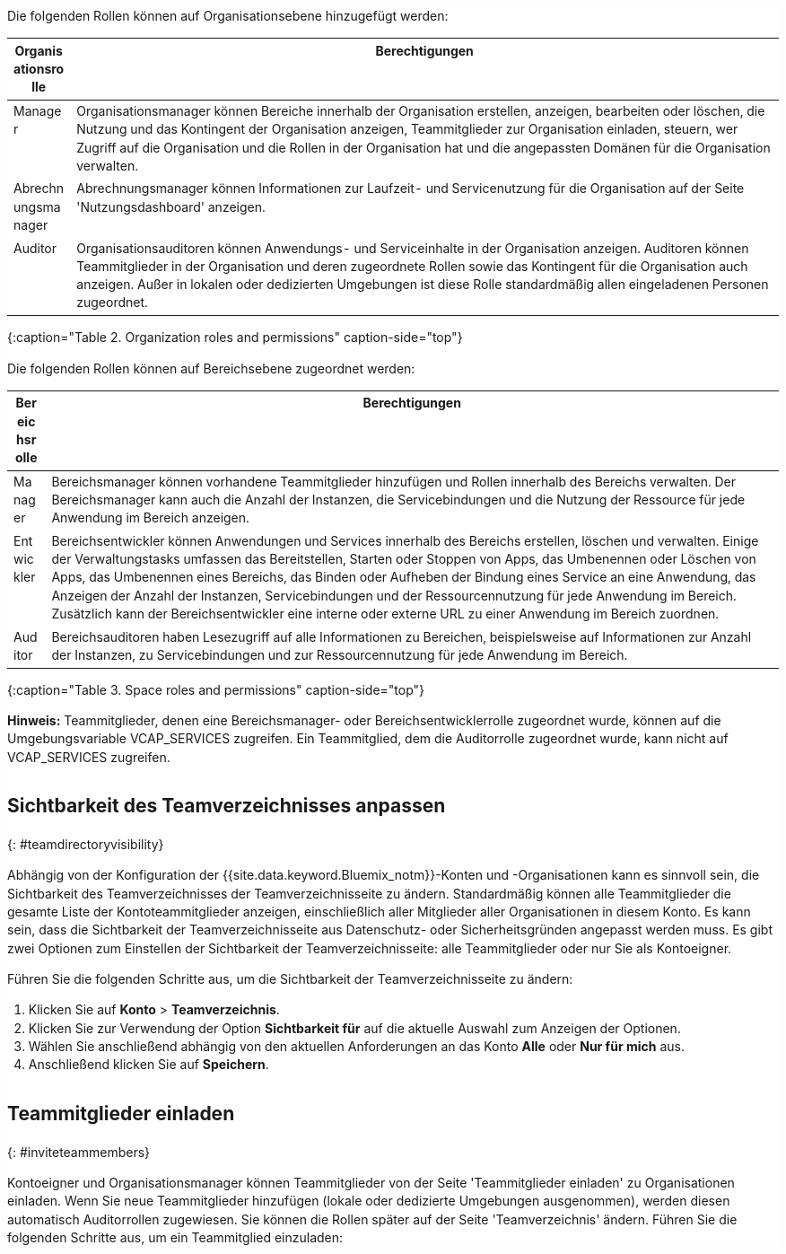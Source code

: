 Die folgenden Rollen können auf Organisationsebene hinzugefügt werden:

| Organisationsrolle | Berechtigungen |    
|-------------------|-------------|
|Manager | Organisationsmanager können Bereiche innerhalb der Organisation erstellen, anzeigen, bearbeiten oder löschen, die Nutzung und das Kontingent der Organisation anzeigen, Teammitglieder zur Organisation einladen, steuern, wer Zugriff auf die Organisation und die Rollen in der Organisation hat und die angepassten Domänen für die Organisation verwalten. |
|Abrechnungsmanager | Abrechnungsmanager können Informationen zur Laufzeit- und Servicenutzung für die Organisation auf der Seite 'Nutzungsdashboard' anzeigen.  |
|Auditor | Organisationsauditoren können Anwendungs- und Serviceinhalte in der Organisation anzeigen. Auditoren können Teammitglieder in der Organisation und deren zugeordnete Rollen sowie das Kontingent für die Organisation auch anzeigen. Außer in lokalen oder dedizierten Umgebungen ist diese Rolle standardmäßig allen eingeladenen Personen zugeordnet. |
{:caption="Table 2. Organization roles and permissions" caption-side="top"}

Die folgenden Rollen können auf Bereichsebene zugeordnet werden:

| Bereichsrolle | Berechtigungen |    
|------------|-------------|
|Manager | Bereichsmanager können vorhandene Teammitglieder hinzufügen und Rollen innerhalb des Bereichs verwalten. Der Bereichsmanager kann auch die Anzahl der Instanzen, die Servicebindungen und die Nutzung der Ressource für jede Anwendung im Bereich anzeigen. |
|Entwickler | Bereichsentwickler können Anwendungen und Services innerhalb des Bereichs erstellen, löschen und verwalten. Einige der Verwaltungstasks umfassen das Bereitstellen, Starten oder Stoppen von Apps, das Umbenennen oder Löschen von Apps, das Umbenennen eines Bereichs, das Binden oder Aufheben der Bindung eines Service an eine Anwendung, das Anzeigen der Anzahl der Instanzen, Servicebindungen und der Ressourcennutzung für jede Anwendung im Bereich. Zusätzlich kann der Bereichsentwickler eine interne oder externe URL zu einer Anwendung im Bereich zuordnen.   |
|Auditor | Bereichsauditoren haben Lesezugriff auf alle Informationen zu Bereichen, beispielsweise auf Informationen zur Anzahl der Instanzen, zu Servicebindungen und zur Ressourcennutzung für jede Anwendung im Bereich. |
{:caption="Table 3. Space roles and permissions" caption-side="top"}

**Hinweis:** Teammitglieder, denen eine Bereichsmanager- oder Bereichsentwicklerrolle zugeordnet wurde, können auf die Umgebungsvariable VCAP_SERVICES zugreifen. Ein Teammitglied, dem die Auditorrolle zugeordnet wurde, kann nicht auf VCAP_SERVICES zugreifen.

## Sichtbarkeit des Teamverzeichnisses anpassen
{: #teamdirectoryvisibility}

Abhängig von der Konfiguration der {{site.data.keyword.Bluemix_notm}}-Konten und -Organisationen kann es sinnvoll sein, die Sichtbarkeit des Teamverzeichnisses der Teamverzeichnisseite zu ändern. Standardmäßig können alle Teammitglieder die gesamte Liste der Kontoteammitglieder anzeigen, einschließlich aller Mitglieder aller Organisationen in diesem Konto. Es kann sein, dass die Sichtbarkeit der Teamverzeichnisseite aus Datenschutz- oder Sicherheitsgründen angepasst werden muss. Es gibt zwei Optionen zum Einstellen der Sichtbarkeit der Teamverzeichnisseite: alle Teammitglieder oder nur Sie als Kontoeigner.

Führen Sie die folgenden Schritte aus, um die Sichtbarkeit der Teamverzeichnisseite zu ändern:

1. Klicken Sie auf **Konto** &gt; **Teamverzeichnis**.
2. Klicken Sie zur Verwendung der Option **Sichtbarkeit für** auf die aktuelle Auswahl zum Anzeigen der Optionen.
3. Wählen Sie anschließend abhängig von den aktuellen Anforderungen an das Konto **Alle** oder **Nur für mich** aus.
4. Anschließend klicken Sie auf **Speichern**.

## Teammitglieder einladen
{: #inviteteammembers}

Kontoeigner und Organisationsmanager können Teammitglieder von der Seite 'Teammitglieder einladen' zu Organisationen einladen. Wenn Sie neue Teammitglieder hinzufügen (lokale oder dedizierte Umgebungen ausgenommen), werden diesen automatisch Auditorrollen zugewiesen. Sie können die Rollen später auf der Seite 'Teamverzeichnis' ändern. Führen Sie die folgenden Schritte aus, um ein Teammitglied einzuladen:
